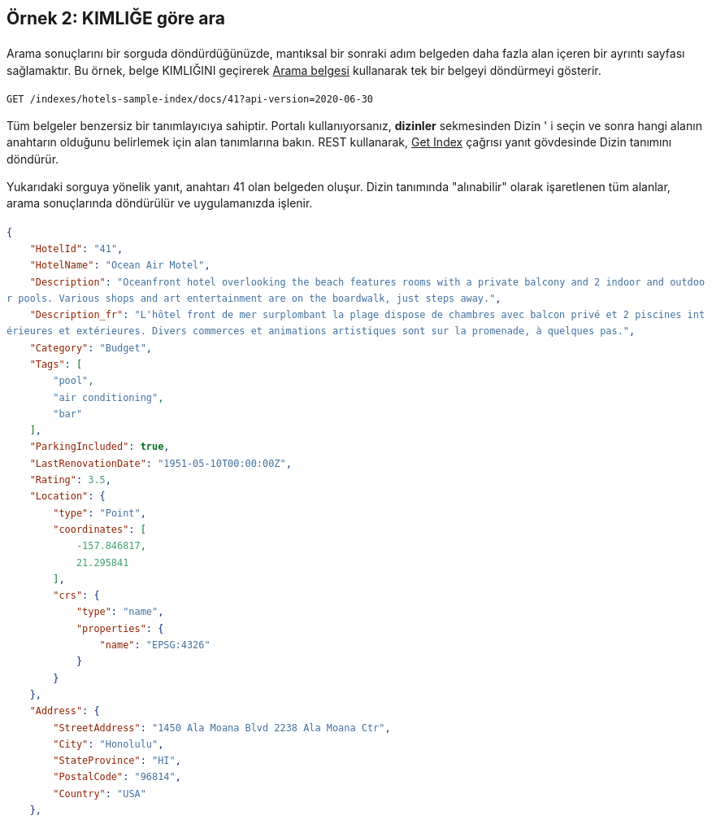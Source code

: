 ## <a name="example-2-look-up-by-id"></a>Örnek 2: KIMLIĞE göre ara

Arama sonuçlarını bir sorguda döndürdüğünüzde, mantıksal bir sonraki adım belgeden daha fazla alan içeren bir ayrıntı sayfası sağlamaktır. Bu örnek, belge KIMLIĞINI geçirerek [Arama belgesi](/rest/api/searchservice/lookup-document) kullanarak tek bir belgeyi döndürmeyi gösterir.

```http
GET /indexes/hotels-sample-index/docs/41?api-version=2020-06-30
```

Tüm belgeler benzersiz bir tanımlayıcıya sahiptir. Portalı kullanıyorsanız, **dizinler** sekmesinden Dizin ' i seçin ve sonra hangi alanın anahtarın olduğunu belirlemek için alan tanımlarına bakın. REST kullanarak, [Get Index](/rest/api/searchservice/get-index) çağrısı yanıt gövdesinde Dizin tanımını döndürür.

Yukarıdaki sorguya yönelik yanıt, anahtarı 41 olan belgeden oluşur. Dizin tanımında "alınabilir" olarak işaretlenen tüm alanlar, arama sonuçlarında döndürülür ve uygulamanızda işlenir.

```json
{
    "HotelId": "41",
    "HotelName": "Ocean Air Motel",
    "Description": "Oceanfront hotel overlooking the beach features rooms with a private balcony and 2 indoor and outdoor pools. Various shops and art entertainment are on the boardwalk, just steps away.",
    "Description_fr": "L'hôtel front de mer surplombant la plage dispose de chambres avec balcon privé et 2 piscines intérieures et extérieures. Divers commerces et animations artistiques sont sur la promenade, à quelques pas.",
    "Category": "Budget",
    "Tags": [
        "pool",
        "air conditioning",
        "bar"
    ],
    "ParkingIncluded": true,
    "LastRenovationDate": "1951-05-10T00:00:00Z",
    "Rating": 3.5,
    "Location": {
        "type": "Point",
        "coordinates": [
            -157.846817,
            21.295841
        ],
        "crs": {
            "type": "name",
            "properties": {
                "name": "EPSG:4326"
            }
        }
    },
    "Address": {
        "StreetAddress": "1450 Ala Moana Blvd 2238 Ala Moana Ctr",
        "City": "Honolulu",
        "StateProvince": "HI",
        "PostalCode": "96814",
        "Country": "USA"
    },
```
